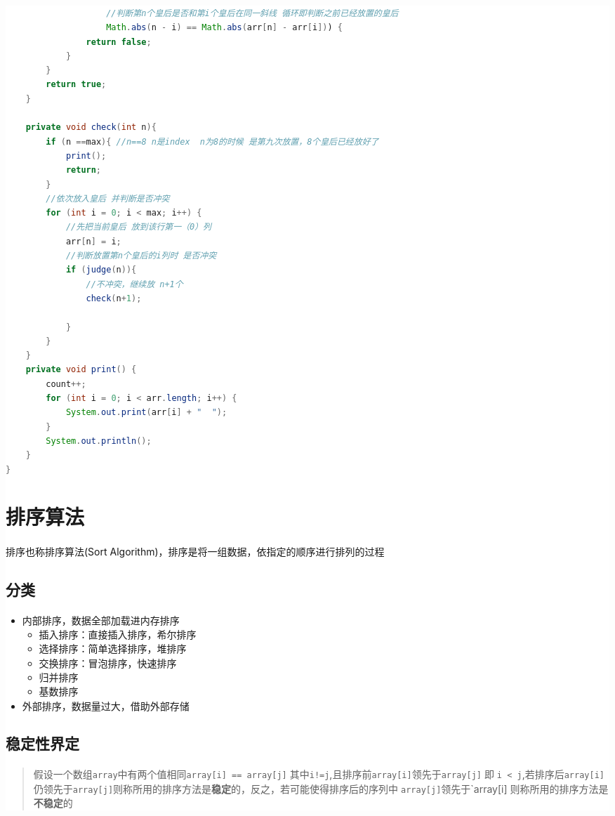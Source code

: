 ```java
                    //判断第n个皇后是否和第i个皇后在同一斜线 循环即判断之前已经放置的皇后
                    Math.abs(n - i) == Math.abs(arr[n] - arr[i])) {
                return false;
            }
        }
        return true;
    }

    private void check(int n){
        if (n ==max){ //n==8 n是index  n为8的时候 是第九次放置，8个皇后已经放好了
            print();
            return;
        }
        //依次放入皇后 并判断是否冲突
        for (int i = 0; i < max; i++) {
            //先把当前皇后 放到该行第一（0）列
            arr[n] = i;
            //判断放置第n个皇后的i列时 是否冲突
            if (judge(n)){
                //不冲突，继续放 n+1个
                check(n+1);

            }
        }
    }
    private void print() {
        count++;
        for (int i = 0; i < arr.length; i++) {
            System.out.print(arr[i] + "  ");
        }
        System.out.println();
    }
}
```


# 排序算法
排序也称排序算法(Sort Algorithm)，排序是将一组数据，依指定的顺序进行排列的过程

## 分类 
- 内部排序，数据全部加载进内存排序
  - 插入排序：直接插入排序，希尔排序
  - 选择排序：简单选择排序，堆排序
  - 交换排序：冒泡排序，快速排序
  - 归并排序
  - 基数排序
- 外部排序，数据量过大，借助外部存储  

## 稳定性界定
> 假设一个数组`array`中有两个值相同`array[i] == array[j]` 其中`i!=j`,且排序前`array[i]`领先于`array[j]` 即 `i < j`,若排序后`array[i]`仍领先于`array[j]`则称所用的排序方法是**稳定**的，反之，若可能使得排序后的序列中 `array[j]`领先于`array[i] 则称所用的排序方法是**不稳定**的
